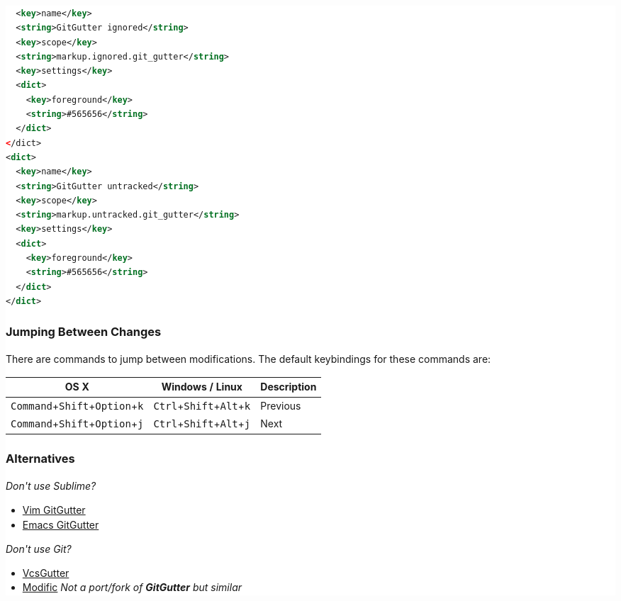 ```xml
  <key>name</key>
  <string>GitGutter ignored</string>
  <key>scope</key>
  <string>markup.ignored.git_gutter</string>
  <key>settings</key>
  <dict>
    <key>foreground</key>
    <string>#565656</string>
  </dict>
</dict>
<dict>
  <key>name</key>
  <string>GitGutter untracked</string>
  <key>scope</key>
  <string>markup.untracked.git_gutter</string>
  <key>settings</key>
  <dict>
    <key>foreground</key>
    <string>#565656</string>
  </dict>
</dict>
```

### Jumping Between Changes

There are commands to jump between modifications. The default keybindings for these commands are:

| OS X | Windows / Linux | Description |
|------|-----------------|-------------|
| <kbd>Command</kbd>+<kbd>Shift</kbd>+<kbd>Option</kbd>+<kbd>k</kbd> | <kbd>Ctrl</kbd>+<kbd>Shift</kbd>+<kbd>Alt</kbd>+<kbd>k</kbd> | Previous |
| <kbd>Command</kbd>+<kbd>Shift</kbd>+<kbd>Option</kbd>+<kbd>j</kbd> | <kbd>Ctrl</kbd>+<kbd>Shift</kbd>+<kbd>Alt</kbd>+<kbd>j</kbd> | Next |

### Alternatives

*Don't use Sublime?*
 - [Vim GitGutter](https://github.com/airblade/vim-gitgutter)
 - [Emacs GitGutter](https://github.com/syohex/emacs-git-gutter)

*Don't use Git?*
 - [VcsGutter](https://github.com/bradsokol/VcsGutter)
 - [Modific](https://github.com/gornostal/Modific) *Not a port/fork of __GitGutter__ but similar*

